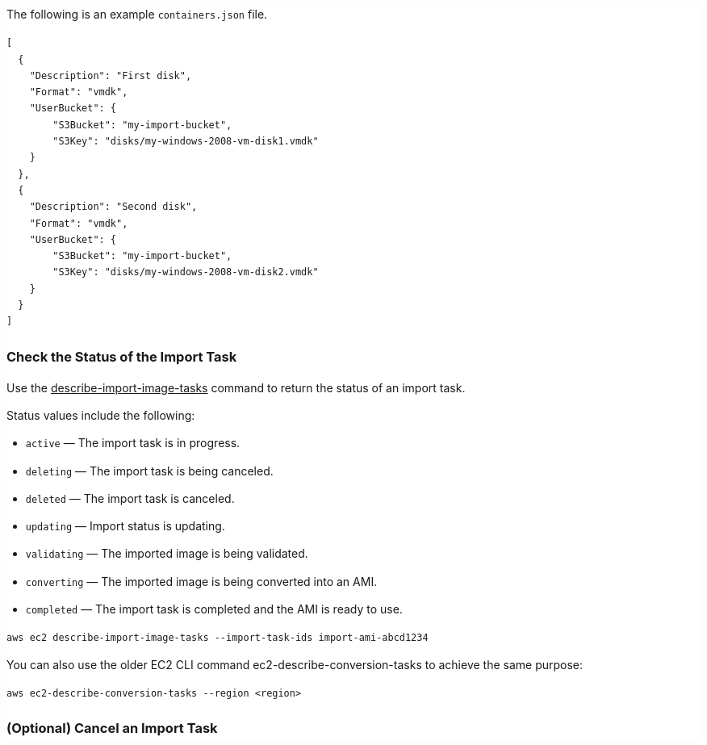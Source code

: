 The following is an example `containers.json` file\.

```
[
  {
    "Description": "First disk",
    "Format": "vmdk",
    "UserBucket": {
        "S3Bucket": "my-import-bucket",
        "S3Key": "disks/my-windows-2008-vm-disk1.vmdk"
    }
  },          
  {
    "Description": "Second disk",
    "Format": "vmdk",
    "UserBucket": {
        "S3Bucket": "my-import-bucket",
        "S3Key": "disks/my-windows-2008-vm-disk2.vmdk"
    }
  }
]
```

### Check the Status of the Import Task<a name="check-import-task-status"></a>

Use the [describe\-import\-image\-tasks](http://docs.aws.amazon.com/cli/latest/reference/ec2/describe-import-image-tasks.html) command to return the status of an import task\.

Status values include the following:

+ `active` — The import task is in progress\.

+ `deleting` — The import task is being canceled\.

+ `deleted` — The import task is canceled\.

+ `updating` — Import status is updating\.

+ `validating` — The imported image is being validated\.

+ `converting` — The imported image is being converted into an AMI\.

+ `completed` — The import task is completed and the AMI is ready to use\.

```
aws ec2 describe-import-image-tasks --import-task-ids import-ami-abcd1234
```

You can also use the older EC2 CLI command ec2\-describe\-conversion\-tasks to achieve the same purpose:

```
aws ec2-describe-conversion-tasks --region <region>
```

### \(Optional\) Cancel an Import Task<a name="cancel-upload"></a>
